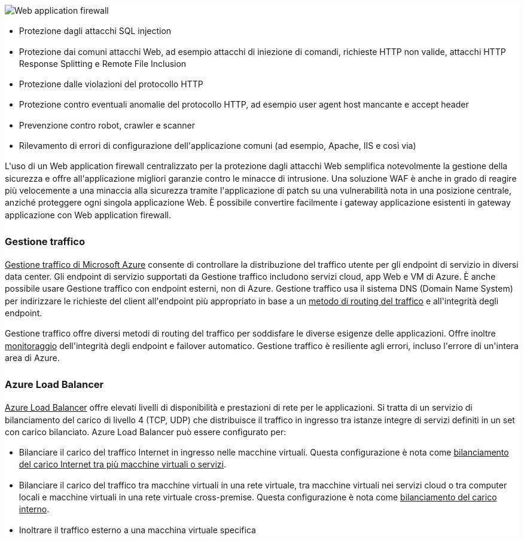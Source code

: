 ![Web application firewall](./media/overview/azure-security-fig1.png)

-   Protezione dagli attacchi SQL injection

-   Protezione dai comuni attacchi Web, ad esempio attacchi di iniezione di comandi, richieste HTTP non valide, attacchi HTTP Response Splitting e Remote File Inclusion

-   Protezione dalle violazioni del protocollo HTTP

-   Protezione contro eventuali anomalie del protocollo HTTP, ad esempio user agent host mancante e accept header

-   Prevenzione contro robot, crawler e scanner

-   Rilevamento di errori di configurazione dell'applicazione comuni (ad esempio, Apache, IIS e così via)


L'uso di un Web application firewall centralizzato per la protezione dagli attacchi Web semplifica notevolmente la gestione della sicurezza e offre all'applicazione migliori garanzie contro le minacce di intrusione. Una soluzione WAF è anche in grado di reagire più velocemente a una minaccia alla sicurezza tramite l'applicazione di patch su una vulnerabilità nota in una posizione centrale, anziché proteggere ogni singola applicazione Web. È possibile convertire facilmente i gateway applicazione esistenti in gateway applicazione con Web application firewall.

### <a name="traffic-manager"></a>Gestione traffico
[Gestione traffico di Microsoft Azure](../../traffic-manager/traffic-manager-overview.md) consente di controllare la distribuzione del traffico utente per gli endpoint di servizio in diversi data center. Gli endpoint di servizio supportati da Gestione traffico includono servizi cloud, app Web e VM di Azure. È anche possibile usare Gestione traffico con endpoint esterni, non di Azure. Gestione traffico usa il sistema DNS (Domain Name System) per indirizzare le richieste del client all'endpoint più appropriato in base a un [metodo di routing del traffico](../../traffic-manager/traffic-manager-routing-methods.md) e all'integrità degli endpoint.

Gestione traffico offre diversi metodi di routing del traffico per soddisfare le diverse esigenze delle applicazioni. Offre inoltre [monitoraggio](../../traffic-manager/traffic-manager-monitoring.md) dell'integrità degli endpoint e failover automatico. Gestione traffico è resiliente agli errori, incluso l'errore di un'intera area di Azure.
### <a name="azure-load-balancer"></a>Azure Load Balancer
[Azure Load Balancer](../../load-balancer/load-balancer-overview.md) offre elevati livelli di disponibilità e prestazioni di rete per le applicazioni. Si tratta di un servizio di bilanciamento del carico di livello 4 (TCP, UDP) che distribuisce il traffico in ingresso tra istanze integre di servizi definiti in un set con carico bilanciato. Azure Load Balancer può essere configurato per:

-   Bilanciare il carico del traffico Internet in ingresso nelle macchine virtuali. Questa configurazione è nota come [bilanciamento del carico Internet tra più macchine virtuali o servizi](../../load-balancer/load-balancer-overview.md#publicloadbalancer).

-   Bilanciare il carico del traffico tra macchine virtuali in una rete virtuale, tra macchine virtuali nei servizi cloud o tra computer locali e macchine virtuali in una rete virtuale cross-premise. Questa configurazione è nota come [bilanciamento del carico interno](../../load-balancer/load-balancer-overview.md#internalloadbalancer). 

- Inoltrare il traffico esterno a una macchina virtuale specifica
